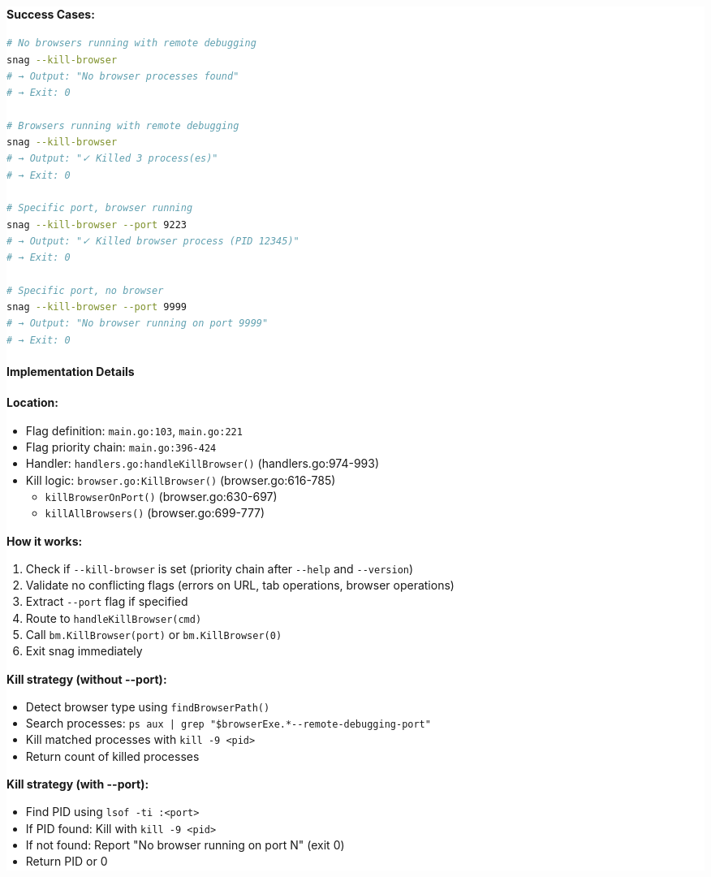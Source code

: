**Success Cases:**

```bash
# No browsers running with remote debugging
snag --kill-browser
# → Output: "No browser processes found"
# → Exit: 0

# Browsers running with remote debugging
snag --kill-browser
# → Output: "✓ Killed 3 process(es)"
# → Exit: 0

# Specific port, browser running
snag --kill-browser --port 9223
# → Output: "✓ Killed browser process (PID 12345)"
# → Exit: 0

# Specific port, no browser
snag --kill-browser --port 9999
# → Output: "No browser running on port 9999"
# → Exit: 0
```

#### Implementation Details

**Location:**

- Flag definition: `main.go:103`, `main.go:221`
- Flag priority chain: `main.go:396-424`
- Handler: `handlers.go:handleKillBrowser()` (handlers.go:974-993)
- Kill logic: `browser.go:KillBrowser()` (browser.go:616-785)
  - `killBrowserOnPort()` (browser.go:630-697)
  - `killAllBrowsers()` (browser.go:699-777)

**How it works:**

1. Check if `--kill-browser` is set (priority chain after `--help` and `--version`)
2. Validate no conflicting flags (errors on URL, tab operations, browser operations)
3. Extract `--port` flag if specified
4. Route to `handleKillBrowser(cmd)`
5. Call `bm.KillBrowser(port)` or `bm.KillBrowser(0)`
6. Exit snag immediately

**Kill strategy (without --port):**

- Detect browser type using `findBrowserPath()`
- Search processes: `ps aux | grep "$browserExe.*--remote-debugging-port"`
- Kill matched processes with `kill -9 <pid>`
- Return count of killed processes

**Kill strategy (with --port):**

- Find PID using `lsof -ti :<port>`
- If PID found: Kill with `kill -9 <pid>`
- If not found: Report "No browser running on port N" (exit 0)
- Return PID or 0
